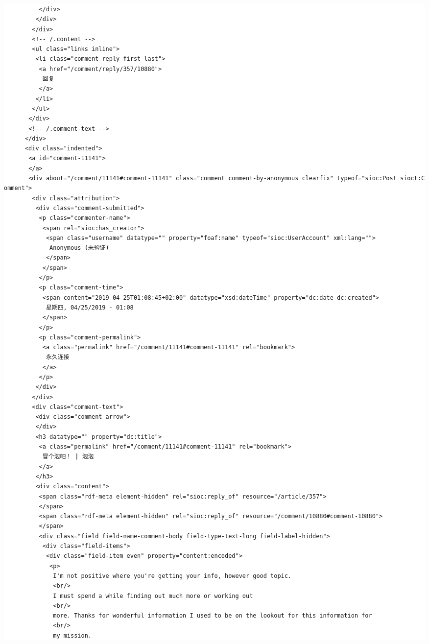               </div>
             </div>
            </div>
            <!-- /.content -->
            <ul class="links inline">
             <li class="comment-reply first last">
              <a href="/comment/reply/357/10880">
               回复
              </a>
             </li>
            </ul>
           </div>
           <!-- /.comment-text -->
          </div>
          <div class="indented">
           <a id="comment-11141">
           </a>
           <div about="/comment/11141#comment-11141" class="comment comment-by-anonymous clearfix" typeof="sioc:Post sioct:Comment">
            <div class="attribution">
             <div class="comment-submitted">
              <p class="commenter-name">
               <span rel="sioc:has_creator">
                <span class="username" datatype="" property="foaf:name" typeof="sioc:UserAccount" xml:lang="">
                 Anonymous (未验证)
                </span>
               </span>
              </p>
              <p class="comment-time">
               <span content="2019-04-25T01:08:45+02:00" datatype="xsd:dateTime" property="dc:date dc:created">
                星期四, 04/25/2019 - 01:08
               </span>
              </p>
              <p class="comment-permalink">
               <a class="permalink" href="/comment/11141#comment-11141" rel="bookmark">
                永久连接
               </a>
              </p>
             </div>
            </div>
            <div class="comment-text">
             <div class="comment-arrow">
             </div>
             <h3 datatype="" property="dc:title">
              <a class="permalink" href="/comment/11141#comment-11141" rel="bookmark">
               冒个泡吧！ | 泡泡
              </a>
             </h3>
             <div class="content">
              <span class="rdf-meta element-hidden" rel="sioc:reply_of" resource="/article/357">
              </span>
              <span class="rdf-meta element-hidden" rel="sioc:reply_of" resource="/comment/10880#comment-10880">
              </span>
              <div class="field field-name-comment-body field-type-text-long field-label-hidden">
               <div class="field-items">
                <div class="field-item even" property="content:encoded">
                 <p>
                  I'm not positive where you're getting your info, however good topic.
                  <br/>
                  I must spend a while finding out much more or working out
                  <br/>
                  more. Thanks for wonderful information I used to be on the lookout for this information for
                  <br/>
                  my mission.